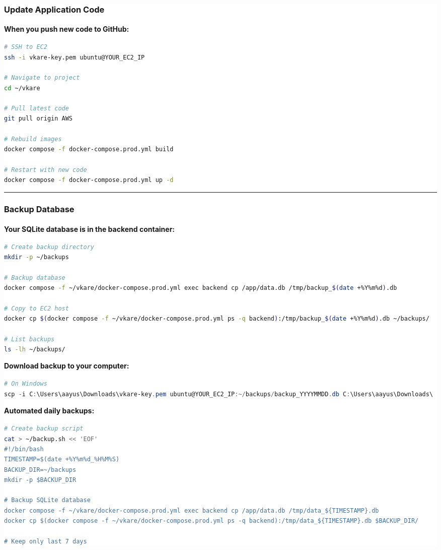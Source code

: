 ### Update Application Code

**When you push new code to GitHub:**

```bash
# SSH to EC2
ssh -i vkare-key.pem ubuntu@YOUR_EC2_IP

# Navigate to project
cd ~/vkare

# Pull latest code
git pull origin AWS

# Rebuild images
docker compose -f docker-compose.prod.yml build

# Restart with new code
docker compose -f docker-compose.prod.yml up -d
```

---

### Backup Database

**Your SQLite database is in the backend container:**

```bash
# Create backup directory
mkdir -p ~/backups

# Backup database
docker compose -f ~/vkare/docker-compose.prod.yml exec backend cp /app/data.db /tmp/backup_$(date +%Y%m%d).db

# Copy to EC2 host
docker cp $(docker compose -f ~/vkare/docker-compose.prod.yml ps -q backend):/tmp/backup_$(date +%Y%m%d).db ~/backups/

# List backups
ls -lh ~/backups/
```

**Download backup to your computer:**
```powershell
# On Windows
scp -i C:\Users\aayus\Downloads\vkare-key.pem ubuntu@YOUR_EC2_IP:~/backups/backup_YYYYMMDD.db C:\Users\aayus\Downloads\
```

**Automated daily backups:**

```bash
# Create backup script
cat > ~/backup.sh << 'EOF'
#!/bin/bash
TIMESTAMP=$(date +%Y%m%d_%H%M%S)
BACKUP_DIR=~/backups
mkdir -p $BACKUP_DIR

# Backup SQLite database
docker compose -f ~/vkare/docker-compose.prod.yml exec backend cp /app/data.db /tmp/data_${TIMESTAMP}.db
docker cp $(docker compose -f ~/vkare/docker-compose.prod.yml ps -q backend):/tmp/data_${TIMESTAMP}.db $BACKUP_DIR/

# Keep only last 7 days
```